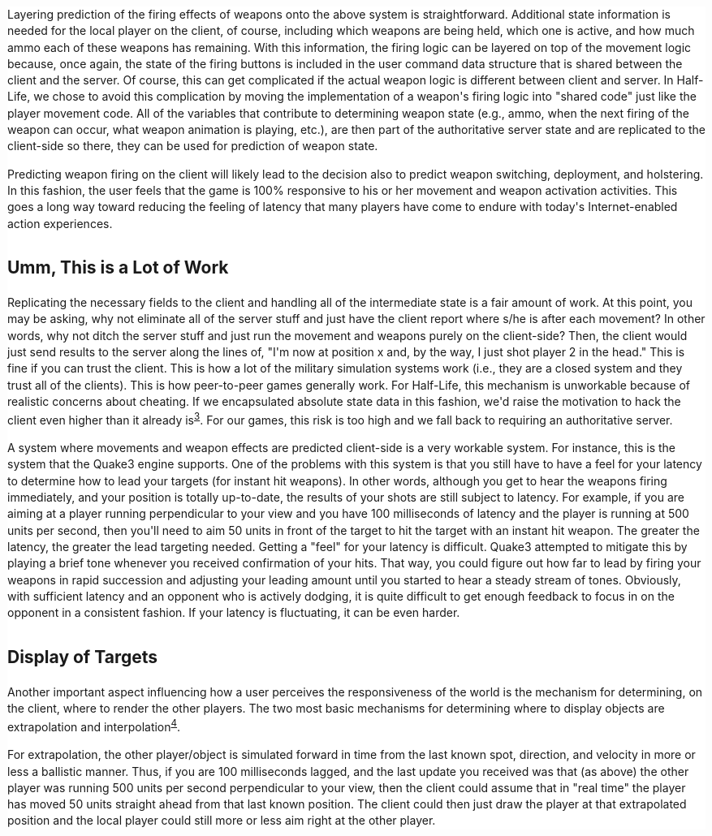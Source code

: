 <p>Layering prediction of the firing effects of weapons onto the above system is straightforward. Additional state information is needed for the local player on the client, of course, including which weapons are being held, which one is active, and how much ammo each of these weapons has remaining. With this information, the firing logic can be layered on top of the movement logic because, once again, the state of the firing buttons is included in the user command data structure that is shared between the client and the server. Of course, this can get complicated if the actual weapon logic is different between client and server. In Half-Life, we chose to avoid this complication by moving the implementation of a weapon's firing logic into "shared code" just like the player movement code. All of the variables that contribute to determining weapon state (e.g., ammo, when the next firing of the weapon can occur, what weapon animation is playing, etc.), are then part of the authoritative server state and are replicated to the client-side so there, they can be used for prediction of weapon state.
</p><p>Predicting weapon firing on the client will likely lead to the decision also to predict weapon switching, deployment, and holstering. In this fashion, the user feels that the game is 100% responsive to his or her movement and weapon activation activities. This goes a long way toward reducing the feeling of latency that many players have come to endure with today's Internet-enabled action experiences.
</p>
<h2 id="Umm.2C_This_is_a_Lot_of_Work">Umm, This is a Lot of Work</h2>
<p>Replicating the necessary fields to the client and handling all of the intermediate state is a fair amount of work. At this point, you may be asking, why not eliminate all of the server stuff and just have the client report where s/he is after each movement? In other words, why not ditch the server stuff and just run the movement and weapons purely on the client-side? Then, the client would just send results to the server along the lines of, "I'm now at position x and, by the way, I just shot player 2 in the head." This is fine if you can trust the client. This is how a lot of the military simulation systems work (i.e., they are a closed system and they trust all of the clients). This is how peer-to-peer games generally work. For Half-Life, this mechanism is unworkable because of realistic concerns about cheating. If we encapsulated absolute state data in this fashion, we'd raise the motivation to hack the client even higher than it already is<sup id="fnote3"><a href="#Footnotes">3</a></sup>. For our games, this risk is too high and we fall back to requiring an authoritative server.
</p><p>A system where movements and weapon effects are predicted client-side is a very workable system. For instance, this is the system that the Quake3 engine supports. One of the problems with this system is that you still have to have a feel for your latency to determine how to lead your targets (for instant hit weapons). In other words, although you get to hear the weapons firing immediately, and your position is totally up-to-date, the results of your shots are still subject to latency. For example, if you are aiming at a player running perpendicular to your view and you have 100 milliseconds of latency and the player is running at 500 units per second, then you'll need to aim 50 units in front of the target to hit the target with an instant hit weapon. The greater the latency, the greater the lead targeting needed. Getting a "feel" for your latency is difficult. Quake3 attempted to mitigate this by playing a brief tone whenever you received confirmation of your hits. That way, you could figure out how far to lead by firing your weapons in rapid succession and adjusting your leading amount until you started to hear a steady stream of tones. Obviously, with sufficient latency and an opponent who is actively dodging, it is quite difficult to get enough feedback to focus in on the opponent in a consistent fashion. If your latency is fluctuating, it can be even harder.
</p>
<h2 id="Display_of_Targets">Display of Targets</h2>
<p>Another important aspect influencing how a user perceives the responsiveness of the world is the mechanism for determining, on the client, where to render the other players. The two most basic mechanisms for determining where to display objects are extrapolation and interpolation<sup id="fnote4"><a href="#Footnotes">4</a></sup>.
</p><p>For extrapolation, the other player/object is simulated forward in time from the last known spot, direction, and velocity in more or less a ballistic manner. Thus, if you are 100 milliseconds lagged, and the last update you received was that (as above) the other player was running 500 units per second perpendicular to your view, then the client could assume that in "real time" the player has moved 50 units straight ahead from that last known position. The client could then just draw the player at that extrapolated position and the local player could still more or less aim right at the other player.